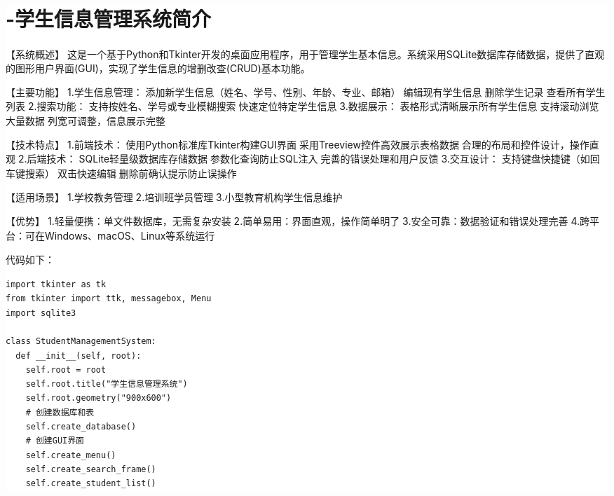 # -学生信息管理系统简介
【系统概述】
这是一个基于Python和Tkinter开发的桌面应用程序，用于管理学生基本信息。系统采用SQLite数据库存储数据，提供了直观的图形用户界面(GUI)，实现了学生信息的增删改查(CRUD)基本功能。

【主要功能】
1.学生信息管理：
添加新学生信息（姓名、学号、性别、年龄、专业、邮箱）
编辑现有学生信息
删除学生记录
查看所有学生列表
2.搜索功能：
支持按姓名、学号或专业模糊搜索
快速定位特定学生信息
3.数据展示：
表格形式清晰展示所有学生信息
支持滚动浏览大量数据
列宽可调整，信息展示完整

【技术特点】
1.前端技术：
使用Python标准库Tkinter构建GUI界面
采用Treeview控件高效展示表格数据
合理的布局和控件设计，操作直观
2.后端技术：
SQLite轻量级数据库存储数据
参数化查询防止SQL注入
完善的错误处理和用户反馈
3.交互设计：
支持键盘快捷键（如回车键搜索）
双击快速编辑
删除前确认提示防止误操作

【适用场景】
1.学校教务管理
2.培训班学员管理
3.小型教育机构学生信息维护

【优势】
1.轻量便携：单文件数据库，无需复杂安装
2.简单易用：界面直观，操作简单明了
3.安全可靠：数据验证和错误处理完善
4.跨平台：可在Windows、macOS、Linux等系统运行


代码如下：

    import tkinter as tk
    from tkinter import ttk, messagebox, Menu
    import sqlite3

    class StudentManagementSystem:
      def __init__(self, root):
        self.root = root
        self.root.title("学生信息管理系统")
        self.root.geometry("900x600")
        # 创建数据库和表
        self.create_database()
        # 创建GUI界面
        self.create_menu()
        self.create_search_frame()
        self.create_student_list()